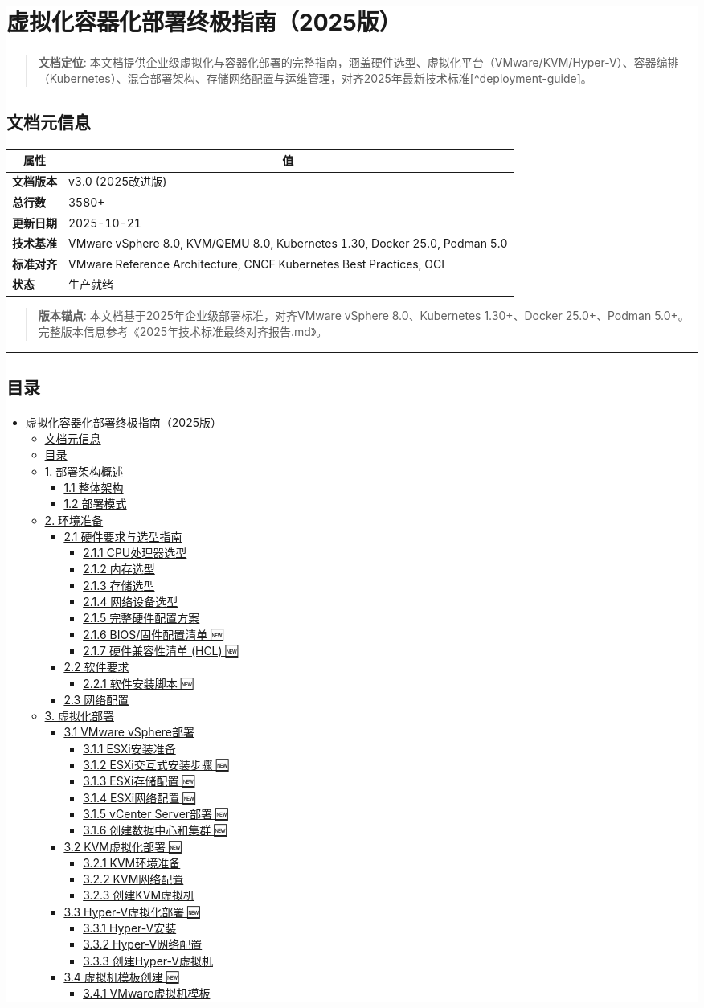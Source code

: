 # 虚拟化容器化部署终极指南（2025版）

> **文档定位**: 本文档提供企业级虚拟化与容器化部署的完整指南，涵盖硬件选型、虚拟化平台（VMware/KVM/Hyper-V）、容器编排（Kubernetes）、混合部署架构、存储网络配置与运维管理，对齐2025年最新技术标准[^deployment-guide]。

## 文档元信息

| 属性 | 值 |
|------|-----|
| **文档版本** | v3.0 (2025改进版) |
| **总行数** | 3580+ |
| **更新日期** | 2025-10-21 |
| **技术基准** | VMware vSphere 8.0, KVM/QEMU 8.0, Kubernetes 1.30, Docker 25.0, Podman 5.0 |
| **标准对齐** | VMware Reference Architecture, CNCF Kubernetes Best Practices, OCI |
| **状态** | 生产就绪 |

> **版本锚点**: 本文档基于2025年企业级部署标准，对齐VMware vSphere 8.0、Kubernetes 1.30+、Docker 25.0+、Podman 5.0+。完整版本信息参考《2025年技术标准最终对齐报告.md》。

---

## 目录

- [虚拟化容器化部署终极指南（2025版）](#虚拟化容器化部署终极指南2025版)
  - [文档元信息](#文档元信息)
  - [目录](#目录)
  - [1. 部署架构概述](#1-部署架构概述)
    - [1.1 整体架构](#11-整体架构)
    - [1.2 部署模式](#12-部署模式)
  - [2. 环境准备](#2-环境准备)
    - [2.1 硬件要求与选型指南](#21-硬件要求与选型指南)
      - [2.1.1 CPU处理器选型](#211-cpu处理器选型)
      - [2.1.2 内存选型](#212-内存选型)
      - [2.1.3 存储选型](#213-存储选型)
      - [2.1.4 网络设备选型](#214-网络设备选型)
      - [2.1.5 完整硬件配置方案](#215-完整硬件配置方案)
      - [2.1.6 BIOS/固件配置清单 🆕](#216-bios固件配置清单-)
      - [2.1.7 硬件兼容性清单 (HCL) 🆕](#217-硬件兼容性清单-hcl-)
    - [2.2 软件要求](#22-软件要求)
      - [2.2.1 软件安装脚本 🆕](#221-软件安装脚本-)
    - [2.3 网络配置](#23-网络配置)
  - [3. 虚拟化部署](#3-虚拟化部署)
    - [3.1 VMware vSphere部署](#31-vmware-vsphere部署)
      - [3.1.1 ESXi安装准备](#311-esxi安装准备)
      - [3.1.2 ESXi交互式安装步骤 🆕](#312-esxi交互式安装步骤-)
      - [3.1.3 ESXi存储配置 🆕](#313-esxi存储配置-)
      - [3.1.4 ESXi网络配置 🆕](#314-esxi网络配置-)
      - [3.1.5 vCenter Server部署 🆕](#315-vcenter-server部署-)
      - [3.1.6 创建数据中心和集群 🆕](#316-创建数据中心和集群-)
    - [3.2 KVM虚拟化部署 🆕](#32-kvm虚拟化部署-)
      - [3.2.1 KVM环境准备](#321-kvm环境准备)
      - [3.2.2 KVM网络配置](#322-kvm网络配置)
      - [3.2.3 创建KVM虚拟机](#323-创建kvm虚拟机)
    - [3.3 Hyper-V虚拟化部署 🆕](#33-hyper-v虚拟化部署-)
      - [3.3.1 Hyper-V安装](#331-hyper-v安装)
      - [3.3.2 Hyper-V网络配置](#332-hyper-v网络配置)
      - [3.3.3 创建Hyper-V虚拟机](#333-创建hyper-v虚拟机)
    - [3.4 虚拟机模板创建 🆕](#34-虚拟机模板创建-)
      - [3.4.1 VMware虚拟机模板](#341-vmware虚拟机模板)